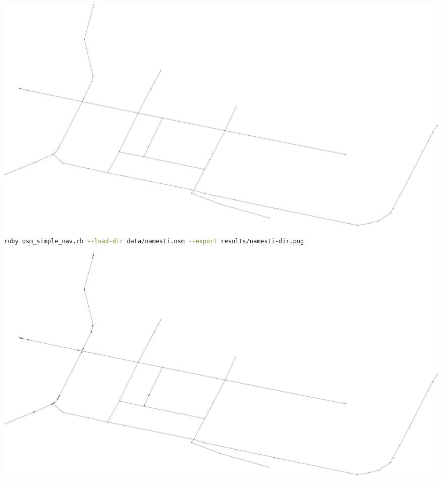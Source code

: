 ![](./results/namesti-undir.png)

```sh
ruby osm_simple_nav.rb --load-dir data/namesti.osm --export results/namesti-dir.png
```

![](./results/namesti-dir.png)
